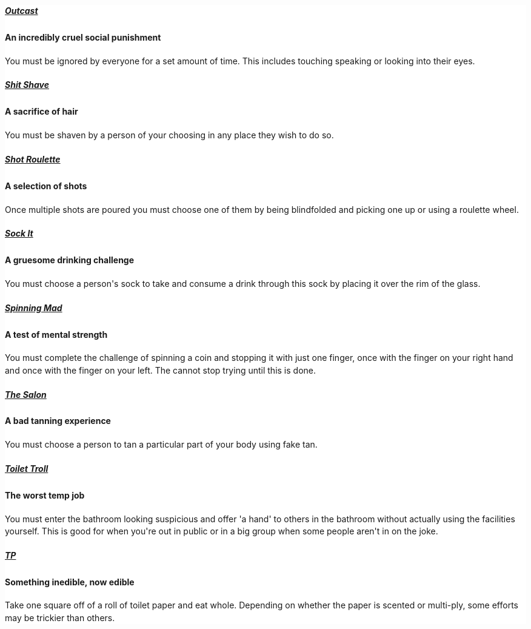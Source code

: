 ##### [Outcast](#collapseOutcast)

#### An incredibly cruel social punishment

You must be ignored by everyone for a set amount of time. This includes touching speaking or looking into their eyes.

##### [Shit Shave](#collapseShitShave)

#### A sacrifice of hair

You must be shaven by a person of your choosing in any place they wish to do so.

##### [Shot Roulette](#collapseShotRoulette)

#### A selection of shots

Once multiple shots are poured you must choose one of them by being blindfolded and picking one up or using a roulette wheel.

##### [Sock It](#collapseSockIt)

#### A gruesome drinking challenge

You must choose a person's sock to take and consume a drink through this sock by placing it over the rim of the glass.

##### [Spinning Mad](#collapseSpinningMad)

#### A test of mental strength

You must complete the challenge of spinning a coin and stopping it with just one finger, once with the finger on your right hand and once with the finger on your left. The cannot stop trying until this is done.

##### [The Salon](#collapseTheSalon)

#### A bad tanning experience

You must choose a person to tan a particular part of your body using fake tan.

##### [Toilet Troll](#collapseToiletTroll)

#### The worst temp job

You must enter the bathroom looking suspicious and offer 'a hand' to others in the bathroom without actually using the facilities yourself. This is good for when you're out in public or in a big group when some people aren't in on the joke.

##### [TP](#collapseTP)

#### Something inedible, now edible

Take one square off of a roll of toilet paper and eat whole. Depending on whether the paper is scented or multi-ply, some efforts may be trickier than others.
